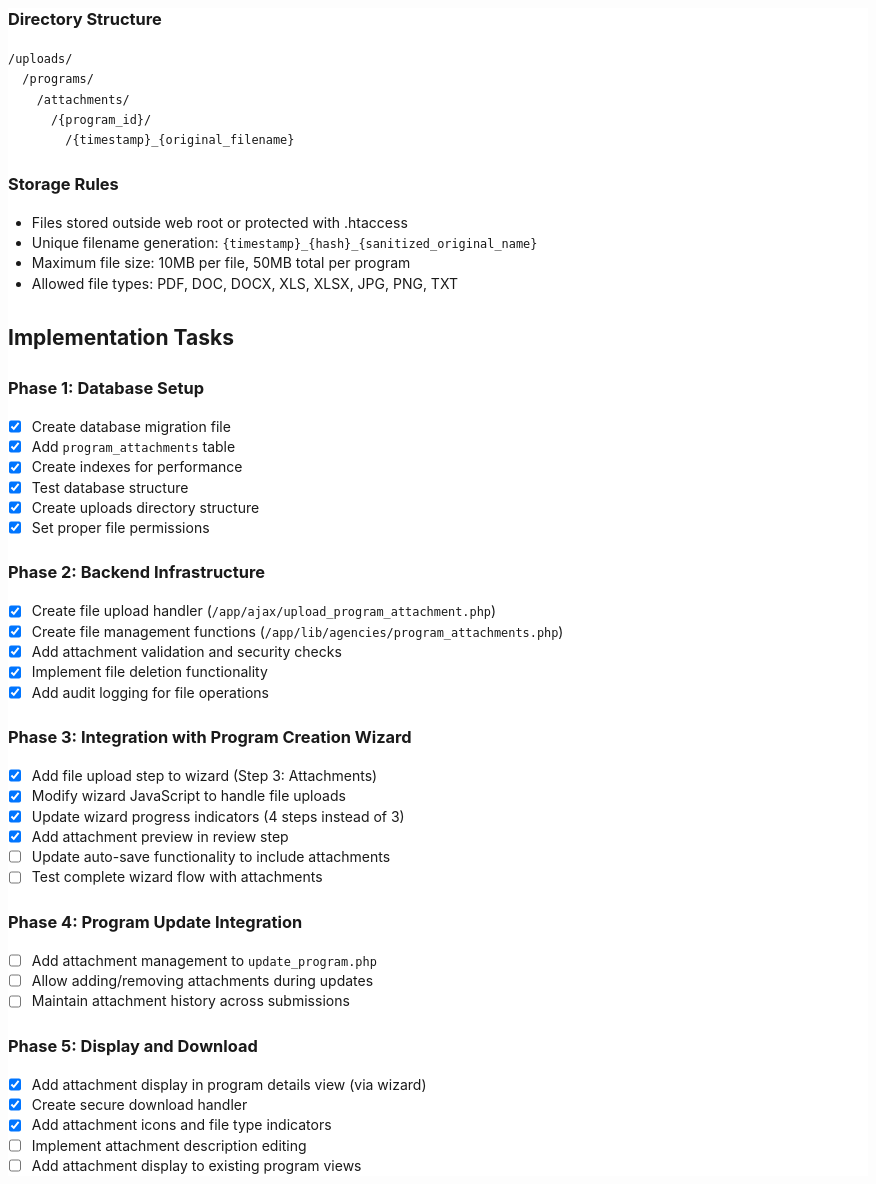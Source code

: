 ### Directory Structure
```
/uploads/
  /programs/
    /attachments/
      /{program_id}/
        /{timestamp}_{original_filename}
```

### Storage Rules
- Files stored outside web root or protected with .htaccess
- Unique filename generation: `{timestamp}_{hash}_{sanitized_original_name}`
- Maximum file size: 10MB per file, 50MB total per program
- Allowed file types: PDF, DOC, DOCX, XLS, XLSX, JPG, PNG, TXT

## Implementation Tasks

### Phase 1: Database Setup
- [x] Create database migration file
- [x] Add `program_attachments` table
- [x] Create indexes for performance
- [x] Test database structure
- [x] Create uploads directory structure
- [x] Set proper file permissions

### Phase 2: Backend Infrastructure
- [x] Create file upload handler (`/app/ajax/upload_program_attachment.php`)
- [x] Create file management functions (`/app/lib/agencies/program_attachments.php`)
- [x] Add attachment validation and security checks
- [x] Implement file deletion functionality
- [x] Add audit logging for file operations

### Phase 3: Integration with Program Creation Wizard
- [x] Add file upload step to wizard (Step 3: Attachments)
- [x] Modify wizard JavaScript to handle file uploads
- [x] Update wizard progress indicators (4 steps instead of 3)
- [x] Add attachment preview in review step
- [ ] Update auto-save functionality to include attachments
- [ ] Test complete wizard flow with attachments

### Phase 4: Program Update Integration
- [ ] Add attachment management to `update_program.php`
- [ ] Allow adding/removing attachments during updates
- [ ] Maintain attachment history across submissions

### Phase 5: Display and Download
- [x] Add attachment display in program details view (via wizard)
- [x] Create secure download handler
- [x] Add attachment icons and file type indicators
- [ ] Implement attachment description editing
- [ ] Add attachment display to existing program views
